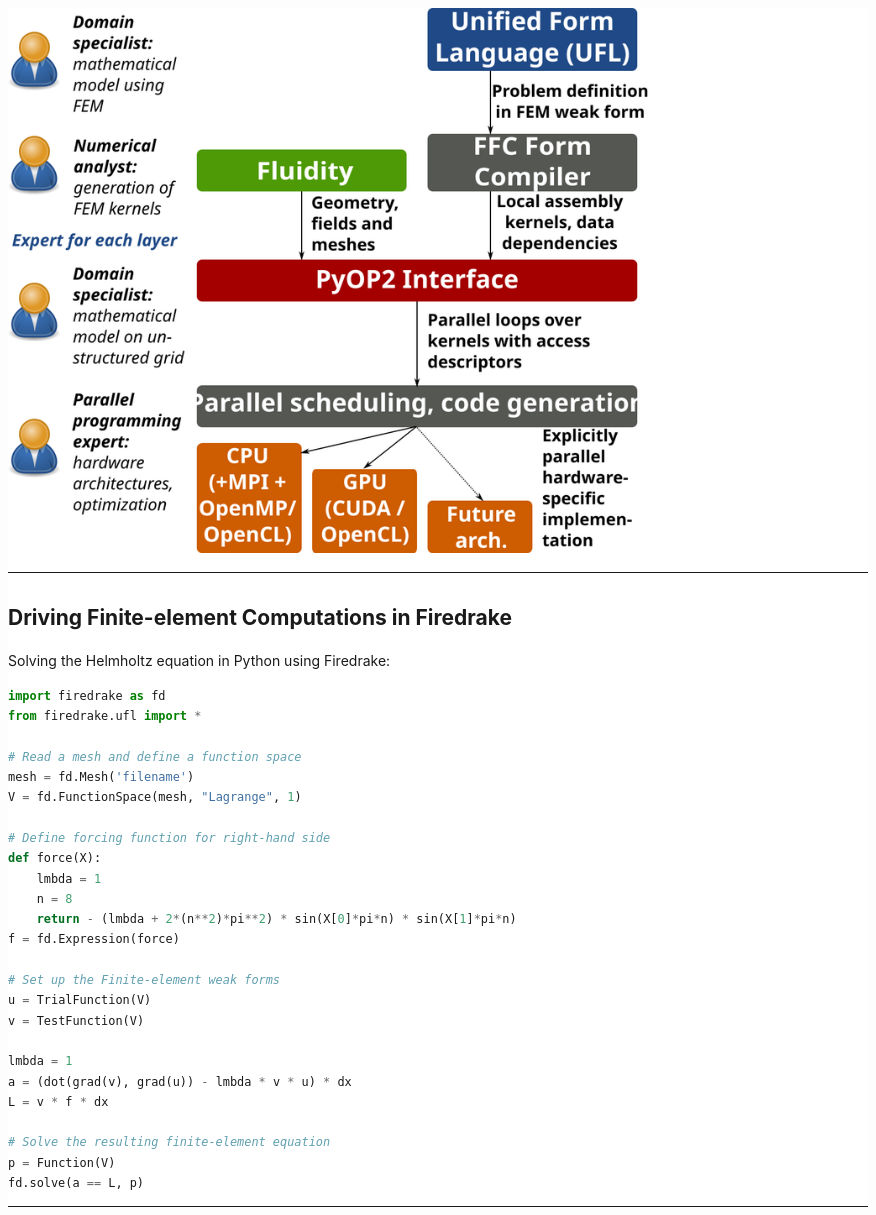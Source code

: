 ![Separation of concerns](images/firedrake_toolchain_users.svg)

---

## Driving Finite-element Computations in Firedrake

Solving the Helmholtz equation in Python using Firedrake:
```python
import firedrake as fd
from firedrake.ufl import *

# Read a mesh and define a function space
mesh = fd.Mesh('filename')
V = fd.FunctionSpace(mesh, "Lagrange", 1)

# Define forcing function for right-hand side
def force(X):
    lmbda = 1
    n = 8
    return - (lmbda + 2*(n**2)*pi**2) * sin(X[0]*pi*n) * sin(X[1]*pi*n)
f = fd.Expression(force)

# Set up the Finite-element weak forms
u = TrialFunction(V)
v = TestFunction(V)

lmbda = 1
a = (dot(grad(v), grad(u)) - lmbda * v * u) * dx
L = v * f * dx

# Solve the resulting finite-element equation
p = Function(V)
fd.solve(a == L, p)
```

---